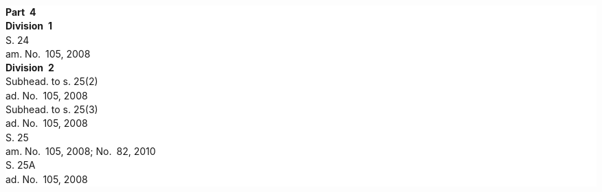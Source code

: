 <tr>
  <td>
    <div><b>Part 4</b></div>
  </td>
  <td>
    <div></div>
  </td>
</tr>
<tr>
  <td>
    <div><b>Division 1</b></div>
  </td>
  <td>
    <div></div>
  </td>
</tr>
<tr>
  <td>
    <div>S. 24</div>
  </td>
  <td>
    <div>am. No. 105, 2008</div>
  </td>
</tr>
<tr>
  <td>
    <div><b>Division 2</b></div>
  </td>
  <td>
    <div></div>
  </td>
</tr>
<tr>
  <td>
    <div>Subhead. to s. 25(2)</div>
  </td>
  <td>
    <div>ad. No. 105, 2008</div>
  </td>
</tr>
<tr>
  <td>
    <div>Subhead. to s. 25(3)</div>
  </td>
  <td>
    <div>ad. No. 105, 2008</div>
  </td>
</tr>
<tr>
  <td>
    <div>S. 25</div>
  </td>
  <td>
    <div>am. No. 105, 2008; No. 82, 2010</div>
  </td>
</tr>
<tr>
  <td>
    <div>S. 25A</div>
  </td>
  <td>
    <div>ad. No. 105, 2008</div>
  </td>
</tr>